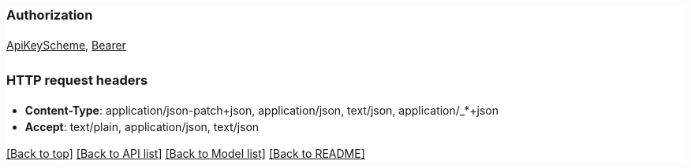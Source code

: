 ### Authorization

[ApiKeyScheme](../README.md#ApiKeyScheme), [Bearer](../README.md#Bearer)

### HTTP request headers

 - **Content-Type**: application/json-patch+json, application/json, text/json, application/_*+json
 - **Accept**: text/plain, application/json, text/json

[[Back to top]](#) [[Back to API list]](../README.md#documentation-for-api-endpoints) [[Back to Model list]](../README.md#documentation-for-models) [[Back to README]](../README.md)

